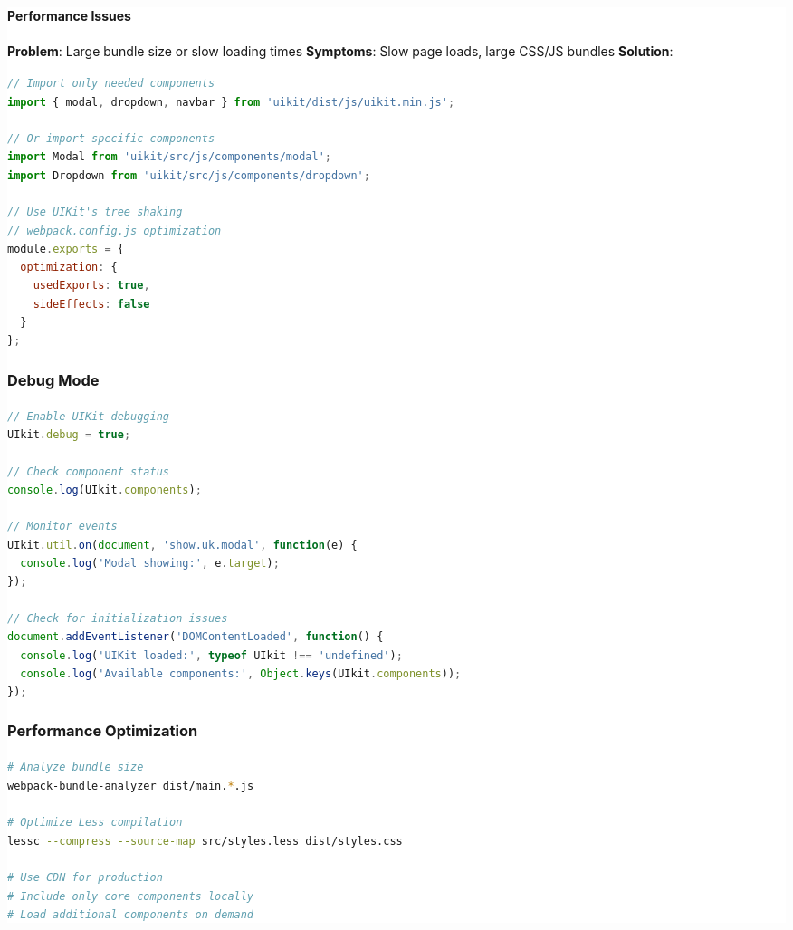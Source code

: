 #### Performance Issues
**Problem**: Large bundle size or slow loading times
**Symptoms**: Slow page loads, large CSS/JS bundles
**Solution**: 
```javascript
// Import only needed components
import { modal, dropdown, navbar } from 'uikit/dist/js/uikit.min.js';

// Or import specific components
import Modal from 'uikit/src/js/components/modal';
import Dropdown from 'uikit/src/js/components/dropdown';

// Use UIKit's tree shaking
// webpack.config.js optimization
module.exports = {
  optimization: {
    usedExports: true,
    sideEffects: false
  }
};
```

### Debug Mode
```javascript
// Enable UIKit debugging
UIkit.debug = true;

// Check component status
console.log(UIkit.components);

// Monitor events
UIkit.util.on(document, 'show.uk.modal', function(e) {
  console.log('Modal showing:', e.target);
});

// Check for initialization issues
document.addEventListener('DOMContentLoaded', function() {
  console.log('UIKit loaded:', typeof UIkit !== 'undefined');
  console.log('Available components:', Object.keys(UIkit.components));
});
```

### Performance Optimization
```bash
# Analyze bundle size
webpack-bundle-analyzer dist/main.*.js

# Optimize Less compilation
lessc --compress --source-map src/styles.less dist/styles.css

# Use CDN for production
# Include only core components locally
# Load additional components on demand
```
